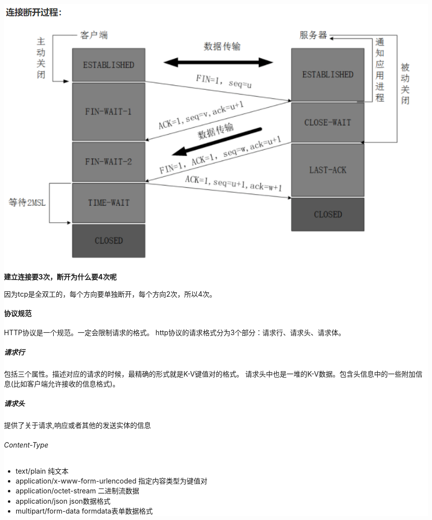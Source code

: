 ![image-20201014175601919](.\img\image-20201014175601919.png)

**建立连接要3次，断开为什么要4次呢**

因为tcp是全双工的，每个方向要单独断开，每个方向2次，所以4次。

#### 协议规范

HTTP协议是一个规范。一定会限制请求的格式。
http协议的请求格式分为3个部分：请求行、请求头、请求体。

##### 请求行

包括三个属性。描述对应的请求的时候，最精确的形式就是K-V键值对的格式。
请求头中也是一堆的K-V数据。包含头信息中的一些附加信息(比如客户端允许接收的信息格式)。

##### 请求头

提供了关于请求,响应或者其他的发送实体的信息

###### Content-Type

- text/plain 纯文本
- application/x-www-form-urlencoded 指定内容类型为键值对
- application/octet-stream 二进制流数据
- application/json  json数据格式
- multipart/form-data  formdata表单数据格式
